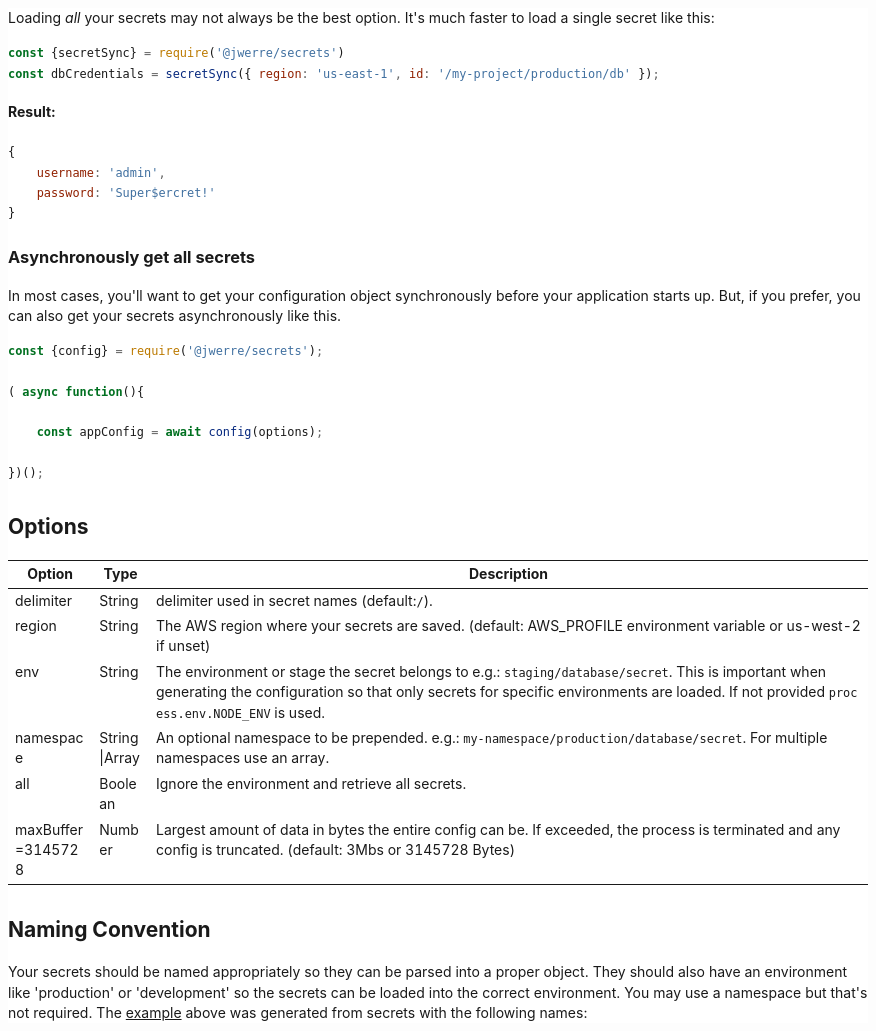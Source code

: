 Loading _all_ your secrets may not always be the best option. It's much faster to load a single secret like this:

```js
const {secretSync} = require('@jwerre/secrets')
const dbCredentials = secretSync({ region: 'us-east-1', id: '/my-project/production/db' });
```

#### Result:
```js
{
	username: 'admin',
	password: 'Super$ercret!'
}
```


### Asynchronously get all secrets

In most cases, you'll want to get your configuration object synchronously before your application starts up. But, if you prefer, you can also get your secrets asynchronously like this.

```js
const {config} = require('@jwerre/secrets');

( async function(){

	const appConfig = await config(options);

})();
```

## Options

| Option            | Type          | Description                                                                                                                                                                                                                                    |
| ----------------- | ------------- | ---------------------------------------------------------------------------------------------------------------------------------------------------------------------------------------------------------------------------------------------- |
| delimiter         | String        | delimiter used in secret names (default:`/`).                                                                                                                                                                                                  |
| region            | String        | The AWS region where your secrets are saved. (default: AWS_PROFILE environment variable or us-west-2 if unset)                                                                                                                                 |
| env               | String        | The environment or stage the secret belongs to e.g.: `staging/database/secret`. This is important when generating the configuration so that only secrets for specific environments are loaded. If not provided `process.env.NODE_ENV` is used. |
| namespace         | String\|Array | An optional namespace to be prepended. e.g.: `my-namespace/production/database/secret`. For multiple namespaces use an array.                                                                                                                  |
| all               | Boolean       | Ignore the environment and retrieve all secrets.                                                                                                                                                                                               |
| maxBuffer=3145728 | Number        | Largest amount of data in bytes the entire config can be. If exceeded, the process is terminated and any config is truncated. (default: 3Mbs or 3145728 Bytes)                                                                                 |

## Naming Convention

Your secrets should be named appropriately so they can be parsed into a proper object. They should also have an environment like 'production' or 'development' so the secrets can be loaded into the correct environment. You may use a namespace but that\'s not required. The [example](#example) above was generated from secrets with the following names:
